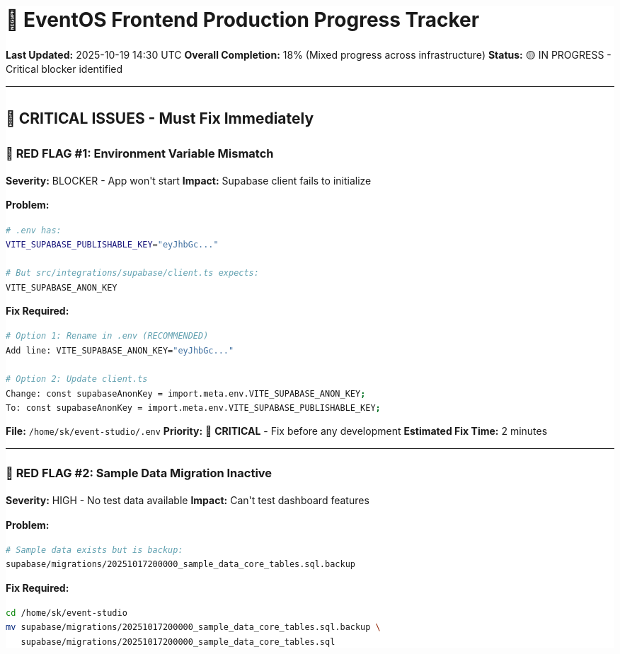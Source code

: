 # 🎯 EventOS Frontend Production Progress Tracker

**Last Updated:** 2025-10-19 14:30 UTC
**Overall Completion:** 18% (Mixed progress across infrastructure)
**Status:** 🟡 IN PROGRESS - Critical blocker identified

---

## 🚨 CRITICAL ISSUES - Must Fix Immediately

### 🔴 **RED FLAG #1: Environment Variable Mismatch**
**Severity:** BLOCKER - App won't start
**Impact:** Supabase client fails to initialize

**Problem:**
```bash
# .env has:
VITE_SUPABASE_PUBLISHABLE_KEY="eyJhbGc..."

# But src/integrations/supabase/client.ts expects:
VITE_SUPABASE_ANON_KEY
```

**Fix Required:**
```bash
# Option 1: Rename in .env (RECOMMENDED)
Add line: VITE_SUPABASE_ANON_KEY="eyJhbGc..."

# Option 2: Update client.ts
Change: const supabaseAnonKey = import.meta.env.VITE_SUPABASE_ANON_KEY;
To: const supabaseAnonKey = import.meta.env.VITE_SUPABASE_PUBLISHABLE_KEY;
```

**File:** `/home/sk/event-studio/.env`
**Priority:** 🔴 **CRITICAL** - Fix before any development
**Estimated Fix Time:** 2 minutes

---

### 🔴 **RED FLAG #2: Sample Data Migration Inactive**
**Severity:** HIGH - No test data available
**Impact:** Can't test dashboard features

**Problem:**
```bash
# Sample data exists but is backup:
supabase/migrations/20251017200000_sample_data_core_tables.sql.backup
```

**Fix Required:**
```bash
cd /home/sk/event-studio
mv supabase/migrations/20251017200000_sample_data_core_tables.sql.backup \
   supabase/migrations/20251017200000_sample_data_core_tables.sql
```
